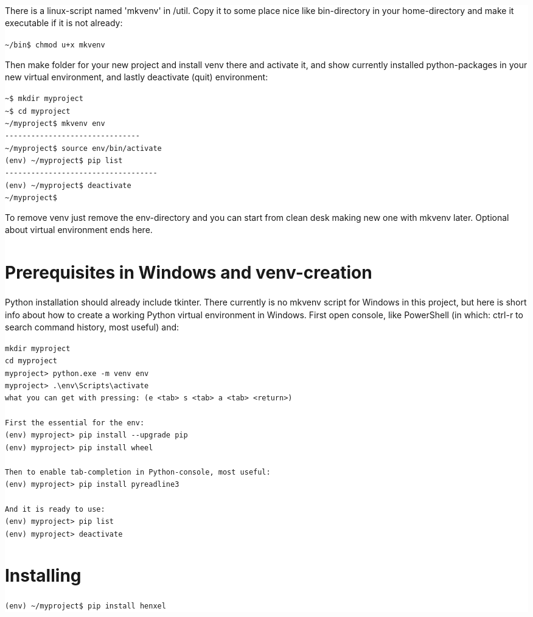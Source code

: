 There is a linux-script named 'mkvenv' in /util. Copy it to some place nice like bin-directory in your home-directory and make it executable if it is not already:

```console
~/bin$ chmod u+x mkvenv
```

Then make folder for your new project and install venv there and activate it, and show currently installed python-packages in your new virtual environment, and lastly deactivate (quit) environment:

```console
~$ mkdir myproject
~$ cd myproject
~/myproject$ mkvenv env
-------------------------------
~/myproject$ source env/bin/activate
(env) ~/myproject$ pip list
-----------------------------------
(env) ~/myproject$ deactivate
~/myproject$
```

To remove venv just remove the env-directory and you can start from clean desk making new one with mkvenv later. Optional about virtual environment ends here.

# Prerequisites in Windows and venv-creation
Python installation should already include tkinter. There currently is no
mkvenv script for Windows in this project, but here is short info about how to
create a working Python virtual environment in Windows. First open console, like
PowerShell (in which: ctrl-r to search command history, most useful) and:

```console
mkdir myproject
cd myproject
myproject> python.exe -m venv env
myproject> .\env\Scripts\activate
what you can get with pressing: (e <tab> s <tab> a <tab> <return>)

First the essential for the env:
(env) myproject> pip install --upgrade pip
(env) myproject> pip install wheel

Then to enable tab-completion in Python-console, most useful:
(env) myproject> pip install pyreadline3

And it is ready to use:
(env) myproject> pip list
(env) myproject> deactivate
```


# Installing
```console
(env) ~/myproject$ pip install henxel
```
